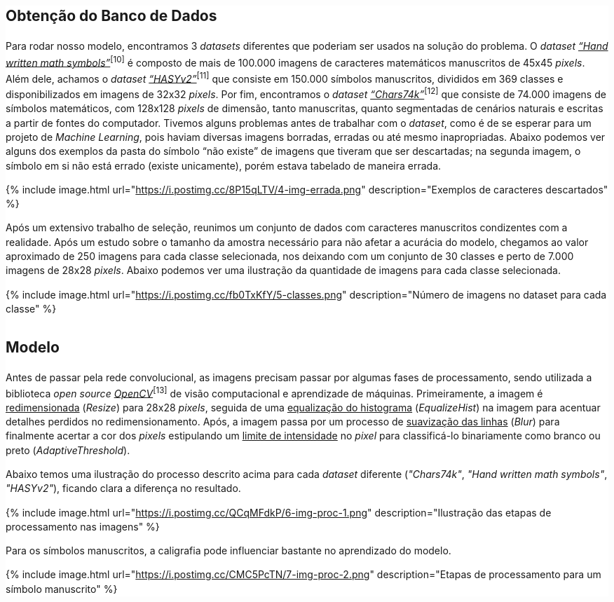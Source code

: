 ## Obtenção do Banco de Dados

Para rodar nosso modelo, encontramos 3 _datasets_ diferentes que poderiam ser usados na solução do problema. O _dataset_ [_“Hand written math symbols”_](https://www.kaggle.com/xainano/handwrittenmathsymbols)<sup>[10]</sup> é composto de mais de 100.000 imagens de caracteres matemáticos manuscritos de 45x45 _pixels_. Além dele, achamos o _dataset_ [_“HASYv2”_](https://www.kaggle.com/guru001/hasyv2#symbols.csv)<sup>[11]</sup> que consiste em 150.000 símbolos manuscritos, divididos em 369 classes e disponibilizados em imagens de 32x32 _pixels_. Por fim, encontramos o _dataset_ [_“Chars74k”_](http://www.ee.surrey.ac.uk/CVSSP/demos/chars74k/)<sup>[12]</sup> que consiste de 74.000 imagens de símbolos matemáticos, com 128x128 _pixels_ de dimensão, tanto manuscritas, quanto segmentadas de cenários naturais e escritas a partir de fontes do computador. 
Tivemos alguns problemas antes de trabalhar com o _dataset_, como é de se esperar para um projeto de _Machine Learning_, pois haviam diversas imagens borradas, erradas ou até mesmo inapropriadas. Abaixo podemos ver alguns dos exemplos da pasta do símbolo “não existe” de imagens que tiveram que ser descartadas; na segunda imagem, o símbolo em si não está errado (existe unicamente), porém estava tabelado de maneira errada.
 
{% include image.html url="https://i.postimg.cc/8P15qLTV/4-img-errada.png" description="Exemplos de caracteres descartados" %}

Após um extensivo trabalho de seleção, reunimos um conjunto de dados com caracteres manuscritos condizentes com a realidade. Após um estudo sobre o tamanho da amostra necessário para não afetar a acurácia do modelo, chegamos ao valor aproximado de 250 imagens para cada classe selecionada, nos deixando com um conjunto de 30 classes e perto de 7.000 imagens de 28x28 _pixels_. Abaixo podemos ver uma ilustração da quantidade de imagens para cada classe selecionada.

{% include image.html url="https://i.postimg.cc/fb0TxKfY/5-classes.png" description="Número de imagens no dataset para cada classe" %}

## Modelo

Antes de passar pela rede convolucional, as imagens precisam passar por algumas fases de processamento, sendo utilizada a biblioteca _open source_ [_OpenCV_](https://docs.opencv.org/2.4/modules/imgproc/doc/imgproc.html)<sup>[13]</sup> de visão computacional e aprendizade de máquinas. Primeiramente, a imagem é [redimensionada](https://docs.opencv.org/2.4/modules/imgproc/doc/geometric_transformations.html#resize) (_Resize_) para 28x28 _pixels_, seguida de uma [equalização do histograma](https://docs.opencv.org/2.4/modules/imgproc/doc/histograms.html#equalizehist) (_EqualizeHist_) na imagem para acentuar detalhes perdidos no redimensionamento. Após, a imagem passa por um processo de [suavização das linhas](https://docs.opencv.org/2.4/modules/imgproc/doc/filtering.html#blur) (_Blur_) para finalmente acertar a cor dos _pixels_ estipulando um [limite de intensidade](https://docs.opencv.org/2.4/modules/imgproc/doc/miscellaneous_transformations.html#adaptivethreshold) no _pixel_ para classificá-lo binariamente como branco ou preto (_AdaptiveThreshold_).

Abaixo temos uma ilustração do processo descrito acima para cada _dataset_ diferente (_"Chars74k"_, _"Hand written math symbols"_, _"HASYv2"_), ficando clara a diferença no resultado. 

{% include image.html url="https://i.postimg.cc/QCqMFdkP/6-img-proc-1.png" description="Ilustração das etapas de processamento nas imagens" %}

Para os símbolos manuscritos, a caligrafia pode influenciar bastante no aprendizado do modelo.

{% include image.html url="https://i.postimg.cc/CMC5PcTN/7-img-proc-2.png" description="Etapas de processamento para um símbolo manuscrito" %}
